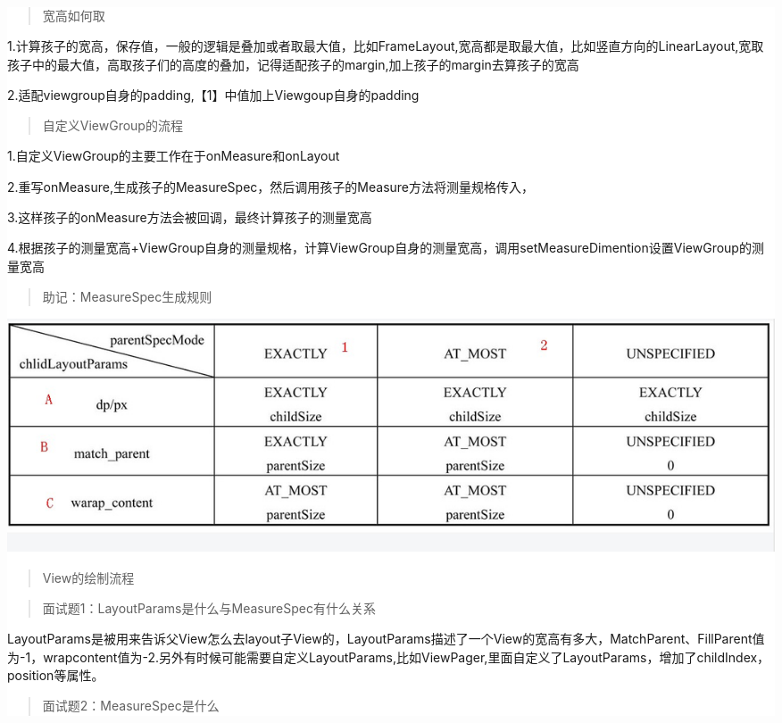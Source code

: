 
> 宽高如何取

1.计算孩子的宽高，保存值，一般的逻辑是叠加或者取最大值，比如FrameLayout,宽高都是取最大值，比如竖直方向的LinearLayout,宽取孩子中的最大值，高取孩子们的高度的叠加，记得适配孩子的margin,加上孩子的margin去算孩子的宽高

2.适配viewgroup自身的padding,【1】中值加上Viewgoup自身的padding



> 自定义ViewGroup的流程

1.自定义ViewGroup的主要工作在于onMeasure和onLayout

2.重写onMeasure,生成孩子的MeasureSpec，然后调用孩子的Measure方法将测量规格传入，

3.这样孩子的onMeasure方法会被回调，最终计算孩子的测量宽高

4.根据孩子的测量宽高+ViewGroup自身的测量规格，计算ViewGroup自身的测量宽高，调用setMeasureDimention设置ViewGroup的测量宽高



> 助记：MeasureSpec生成规则

![](image\7131637.jpg)









> View的绘制流程





> 面试题1：LayoutParams是什么与MeasureSpec有什么关系

LayoutParams是被用来告诉父View怎么去layout子View的，LayoutParams描述了一个View的宽高有多大，MatchParent、FillParent值为-1，wrapcontent值为-2.另外有时候可能需要自定义LayoutParams,比如ViewPager,里面自定义了LayoutParams，增加了childIndex，position等属性。





> 面试题2：MeasureSpec是什么



